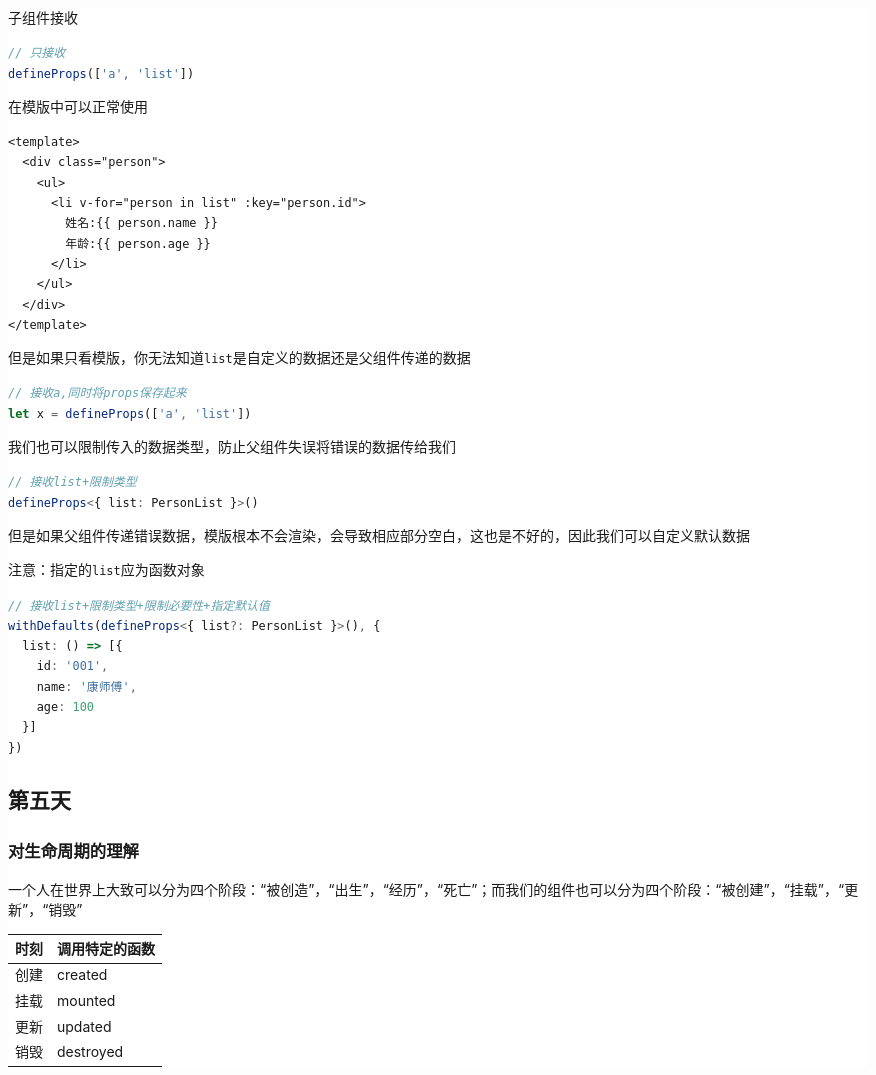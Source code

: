 子组件接收

```ts
// 只接收
defineProps(['a', 'list'])
```

在模版中可以正常使用

```vue
<template>
  <div class="person">
    <ul>
      <li v-for="person in list" :key="person.id">
        姓名:{{ person.name }}
        年龄:{{ person.age }}
      </li>
    </ul>
  </div>
</template>
```

但是如果只看模版，你无法知道`list`是自定义的数据还是父组件传递的数据

```ts
// 接收a,同时将props保存起来
let x = defineProps(['a', 'list'])
```

我们也可以限制传入的数据类型，防止父组件失误将错误的数据传给我们

```ts
// 接收list+限制类型
defineProps<{ list: PersonList }>()
```

但是如果父组件传递错误数据，模版根本不会渲染，会导致相应部分空白，这也是不好的，因此我们可以自定义默认数据

注意：指定的`list`应为函数对象

```ts
// 接收list+限制类型+限制必要性+指定默认值
withDefaults(defineProps<{ list?: PersonList }>(), {
  list: () => [{
    id: '001',
    name: '康师傅',
    age: 100
  }]
})
```

## 第五天

### 对生命周期的理解

一个人在世界上大致可以分为四个阶段：“被创造”，“出生”，“经历”，“死亡”；而我们的组件也可以分为四个阶段：“被创建”，“挂载”，“更新”，“销毁”

| 时刻 | 调用特定的函数 |
| ---- | -------------- |
| 创建 | created        |
| 挂载 | mounted        |
| 更新 | updated        |
| 销毁 | destroyed      |
